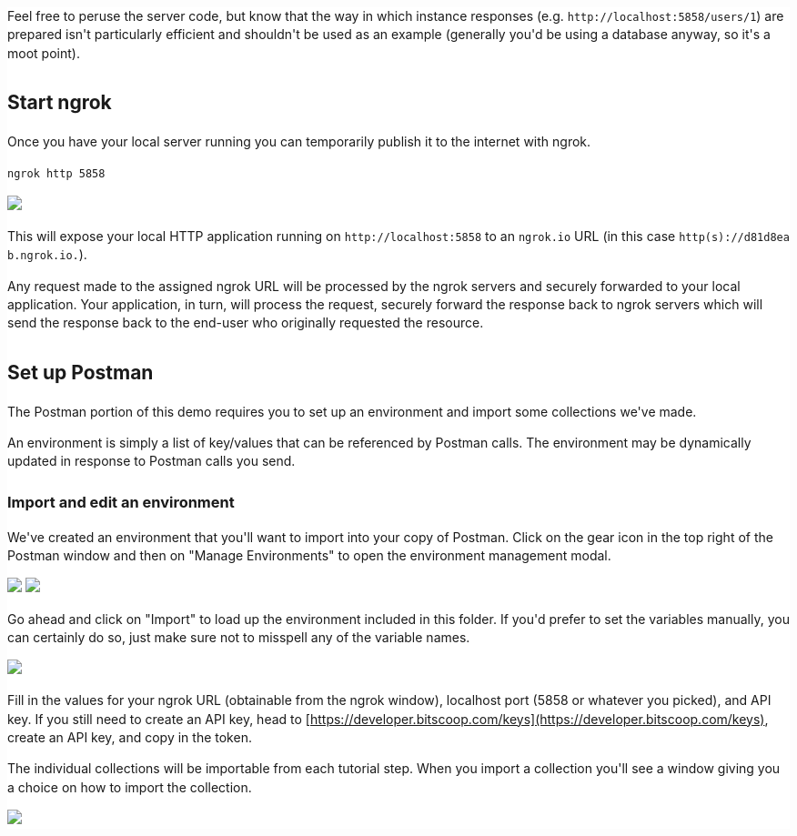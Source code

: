 Feel free to peruse the server code, but know that the way in which instance responses (e.g. `http://localhost:5858/users/1`) are prepared isn't particularly efficient and shouldn't be used as an example (generally you'd be using a database anyway, so it's a moot point).


## Start ngrok

Once you have your local server running you can temporarily publish it to the internet with ngrok.

```
ngrok http 5858
```

<img src="https://d233zlhvpze22y.cloudfront.net/screenshots/demos/ngrok-demo/ngrok-boot.png" height="500px" />

This will expose your local HTTP application running on `http://localhost:5858` to an `ngrok.io` URL (in this case `http(s)://d81d8eab.ngrok.io.`).

Any request made to the assigned ngrok URL will be processed by the ngrok servers and securely forwarded to your local application.
Your application, in turn, will process the request, securely forward the response back to ngrok servers which will send the response back to the end-user who originally requested the resource.


## Set up Postman

The Postman portion of this demo requires you to set up an environment and import some collections we've made.

An environment is simply a list of key/values that can be referenced by Postman calls.
The environment may be dynamically updated in response to Postman calls you send.

### Import and edit an environment

We've created an environment that you'll want to import into your copy of Postman.
Click on the gear icon in the top right of the Postman window and then on "Manage Environments" to open the environment management modal.

<img src="https://d233zlhvpze22y.cloudfront.net/screenshots/demos/ngrok-demo/manage-postman-environments-01.png" height="500px" />

<img src="https://d233zlhvpze22y.cloudfront.net/screenshots/demos/ngrok-demo/manage-postman-environments-02.png" height="500px" />

Go ahead and click on "Import" to load up the environment included in this folder.
If you'd prefer to set the variables manually, you can certainly do so, just make sure not to misspell any of the variable names.

<img src="https://d233zlhvpze22y.cloudfront.net/screenshots/demos/ngrok-demo/manage-postman-environments-03.png" height="500px" />

Fill in the values for your ngrok URL (obtainable from the ngrok window), localhost port (5858 or whatever you picked), and API key.
If you still need to create an API key, head to [https://developer.bitscoop.com/keys](https://developer.bitscoop.com/keys), create an API key, and copy in the token.

The individual collections will be importable from each tutorial step.
When you import a collection you'll see a window giving you a choice on how to import the collection.

<img src="https://d233zlhvpze22y.cloudfront.net/screenshots/demos/ngrok-demo/import-postman-collection.png" height="500px" />
